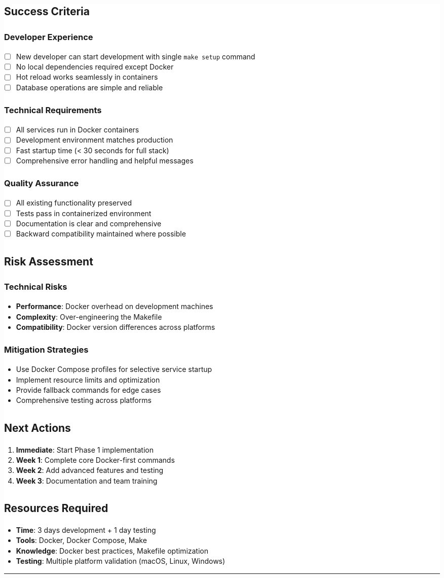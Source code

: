 ## Success Criteria

### Developer Experience
- [ ] New developer can start development with single `make setup` command
- [ ] No local dependencies required except Docker
- [ ] Hot reload works seamlessly in containers
- [ ] Database operations are simple and reliable

### Technical Requirements
- [ ] All services run in Docker containers
- [ ] Development environment matches production
- [ ] Fast startup time (< 30 seconds for full stack)
- [ ] Comprehensive error handling and helpful messages

### Quality Assurance
- [ ] All existing functionality preserved
- [ ] Tests pass in containerized environment
- [ ] Documentation is clear and comprehensive
- [ ] Backward compatibility maintained where possible

## Risk Assessment

### Technical Risks
- **Performance**: Docker overhead on development machines
- **Complexity**: Over-engineering the Makefile
- **Compatibility**: Docker version differences across platforms

### Mitigation Strategies
- Use Docker Compose profiles for selective service startup
- Implement resource limits and optimization
- Provide fallback commands for edge cases
- Comprehensive testing across platforms

## Next Actions

1. **Immediate**: Start Phase 1 implementation
2. **Week 1**: Complete core Docker-first commands
3. **Week 2**: Add advanced features and testing
4. **Week 3**: Documentation and team training

## Resources Required

- **Time**: 3 days development + 1 day testing
- **Tools**: Docker, Docker Compose, Make
- **Knowledge**: Docker best practices, Makefile optimization
- **Testing**: Multiple platform validation (macOS, Linux, Windows)

---
